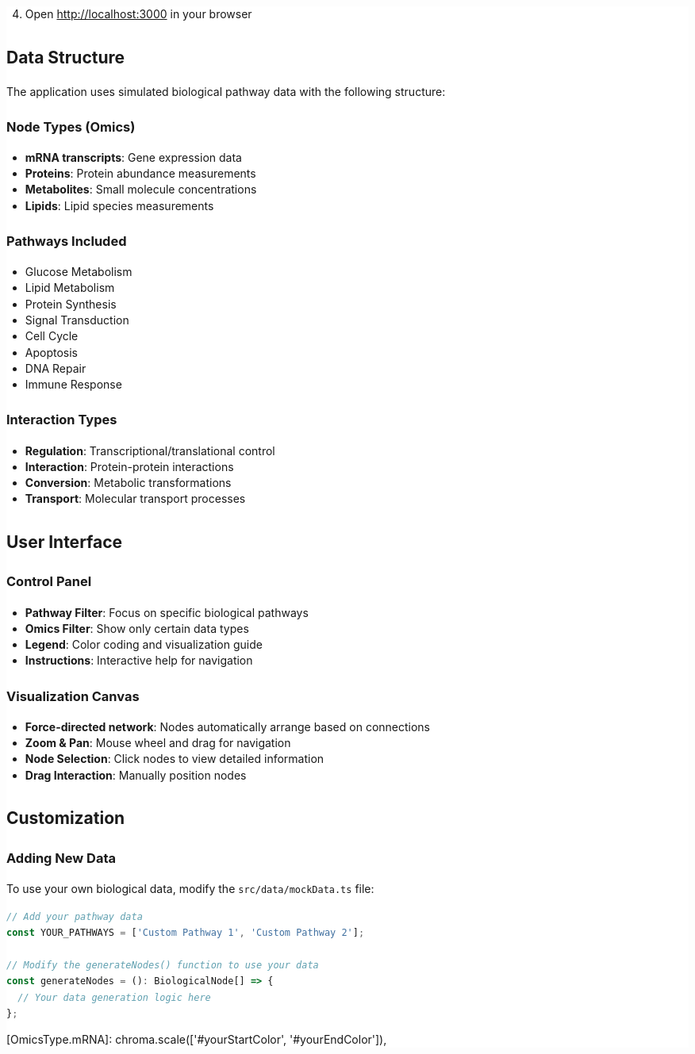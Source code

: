 4. Open [http://localhost:3000](http://localhost:3000) in your browser

## Data Structure

The application uses simulated biological pathway data with the following structure:

### Node Types (Omics)
- **mRNA transcripts**: Gene expression data
- **Proteins**: Protein abundance measurements  
- **Metabolites**: Small molecule concentrations
- **Lipids**: Lipid species measurements

### Pathways Included
- Glucose Metabolism
- Lipid Metabolism
- Protein Synthesis
- Signal Transduction
- Cell Cycle
- Apoptosis
- DNA Repair
- Immune Response

### Interaction Types
- **Regulation**: Transcriptional/translational control
- **Interaction**: Protein-protein interactions
- **Conversion**: Metabolic transformations
- **Transport**: Molecular transport processes

## User Interface

### Control Panel
- **Pathway Filter**: Focus on specific biological pathways
- **Omics Filter**: Show only certain data types
- **Legend**: Color coding and visualization guide
- **Instructions**: Interactive help for navigation

### Visualization Canvas
- **Force-directed network**: Nodes automatically arrange based on connections
- **Zoom & Pan**: Mouse wheel and drag for navigation
- **Node Selection**: Click nodes to view detailed information
- **Drag Interaction**: Manually position nodes

## Customization

### Adding New Data
To use your own biological data, modify the `src/data/mockData.ts` file:

```typescript
// Add your pathway data
const YOUR_PATHWAYS = ['Custom Pathway 1', 'Custom Pathway 2'];

// Modify the generateNodes() function to use your data
const generateNodes = (): BiologicalNode[] => {
  // Your data generation logic here
};
```


  [OmicsType.mRNA]: chroma.scale(['#yourStartColor', '#yourEndColor']),